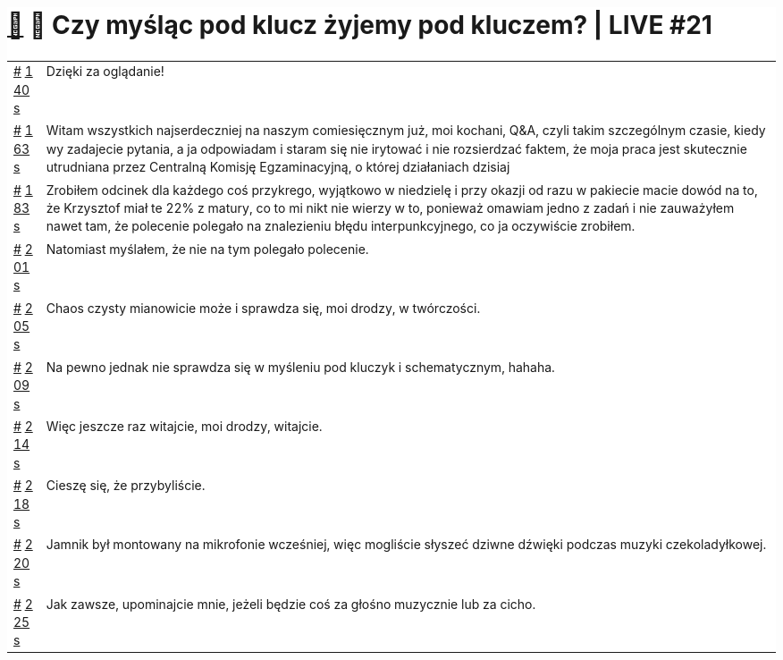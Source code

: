 # [🔗](https://www.youtube.com/watch?v=eRxdvaeEeaw) 🔴 Czy myśląc pod klucz żyjemy pod kluczem? | LIVE #21

<table>
    <tr id="t140">
        <td><a href="#t140">#</a>&nbsp;<a href="https://www.youtube.com/watch?v=eRxdvaeEeaw&t=140">140s</a></td>
        <td>Dzięki za oglądanie!</td>
    </tr>
    <tr id="t163">
        <td><a href="#t163">#</a>&nbsp;<a href="https://www.youtube.com/watch?v=eRxdvaeEeaw&t=163">163s</a></td>
        <td>Witam wszystkich najserdeczniej na naszym comiesięcznym już, moi kochani, Q&A, czyli takim szczególnym czasie, kiedy wy zadajecie pytania, a ja odpowiadam i staram się nie irytować i nie rozsierdzać faktem, że moja praca jest skutecznie utrudniana przez Centralną Komisję Egzaminacyjną, o której działaniach dzisiaj</td>
    </tr>
    <tr id="t183">
        <td><a href="#t183">#</a>&nbsp;<a href="https://www.youtube.com/watch?v=eRxdvaeEeaw&t=183">183s</a></td>
        <td>Zrobiłem odcinek dla każdego coś przykrego, wyjątkowo w niedzielę i przy okazji od razu w pakiecie macie dowód na to, że Krzysztof miał te 22% z matury, co to mi nikt nie wierzy w to, ponieważ omawiam jedno z zadań i nie zauważyłem nawet tam, że polecenie polegało na znalezieniu błędu interpunkcyjnego, co ja oczywiście zrobiłem.</td>
    </tr>
    <tr id="t201">
        <td><a href="#t201">#</a>&nbsp;<a href="https://www.youtube.com/watch?v=eRxdvaeEeaw&t=201">201s</a></td>
        <td>Natomiast myślałem, że nie na tym polegało polecenie.</td>
    </tr>
    <tr id="t205">
        <td><a href="#t205">#</a>&nbsp;<a href="https://www.youtube.com/watch?v=eRxdvaeEeaw&t=205">205s</a></td>
        <td>Chaos czysty mianowicie może i sprawdza się, moi drodzy, w twórczości.</td>
    </tr>
    <tr id="t209">
        <td><a href="#t209">#</a>&nbsp;<a href="https://www.youtube.com/watch?v=eRxdvaeEeaw&t=209">209s</a></td>
        <td>Na pewno jednak nie sprawdza się w myśleniu pod kluczyk i schematycznym, hahaha.</td>
    </tr>
    <tr id="t214">
        <td><a href="#t214">#</a>&nbsp;<a href="https://www.youtube.com/watch?v=eRxdvaeEeaw&t=214">214s</a></td>
        <td>Więc jeszcze raz witajcie, moi drodzy, witajcie.</td>
    </tr>
    <tr id="t218">
        <td><a href="#t218">#</a>&nbsp;<a href="https://www.youtube.com/watch?v=eRxdvaeEeaw&t=218">218s</a></td>
        <td>Cieszę się, że przybyliście.</td>
    </tr>
    <tr id="t220">
        <td><a href="#t220">#</a>&nbsp;<a href="https://www.youtube.com/watch?v=eRxdvaeEeaw&t=220">220s</a></td>
        <td>Jamnik był montowany na mikrofonie wcześniej, więc mogliście słyszeć dziwne dźwięki podczas muzyki czekoladyłkowej.</td>
    </tr>
    <tr id="t225">
        <td><a href="#t225">#</a>&nbsp;<a href="https://www.youtube.com/watch?v=eRxdvaeEeaw&t=225">225s</a></td>
        <td>Jak zawsze, upominajcie mnie, jeżeli będzie coś za głośno muzycznie lub za cicho.</td>
    </tr>
    <tr id="t232">